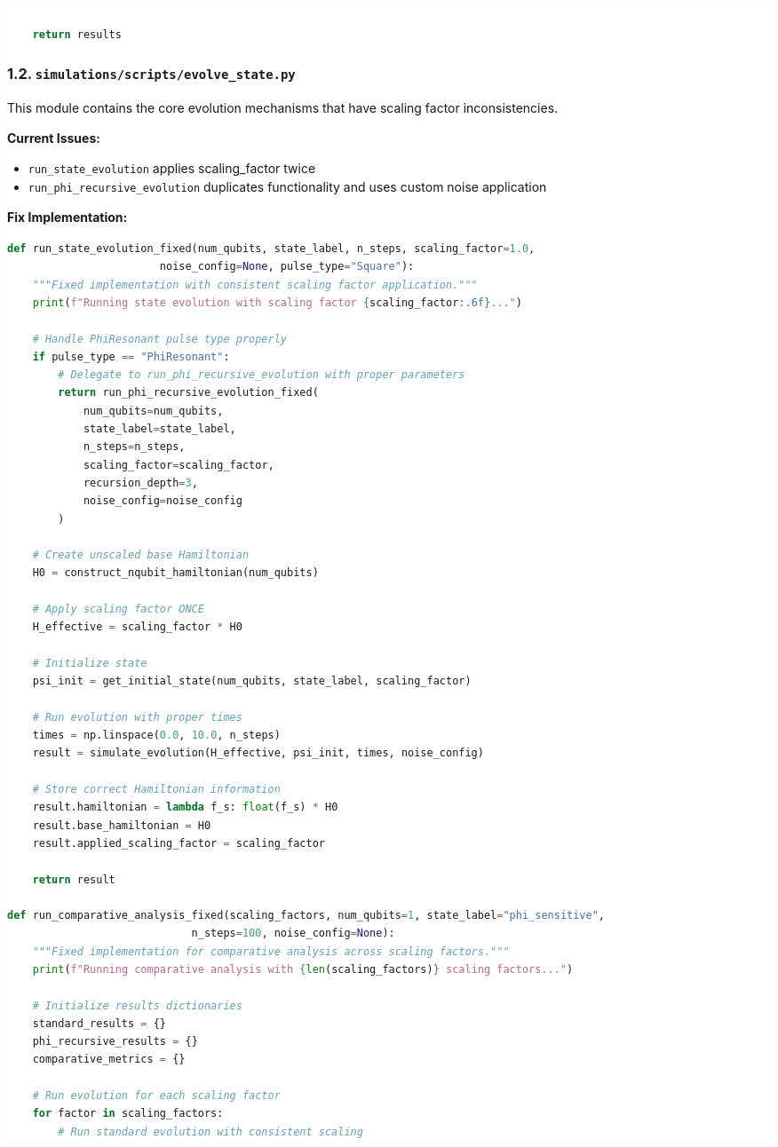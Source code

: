 ```python
    
    return results
```

### 1.2. `simulations/scripts/evolve_state.py`

This module contains the core evolution mechanisms that have scaling factor inconsistencies.

**Current Issues:**
- `run_state_evolution` applies scaling_factor twice
- `run_phi_recursive_evolution` duplicates functionality and uses custom noise application

**Fix Implementation:**

```python
def run_state_evolution_fixed(num_qubits, state_label, n_steps, scaling_factor=1.0, 
                        noise_config=None, pulse_type="Square"):
    """Fixed implementation with consistent scaling factor application."""
    print(f"Running state evolution with scaling factor {scaling_factor:.6f}...")
    
    # Handle PhiResonant pulse type properly
    if pulse_type == "PhiResonant":
        # Delegate to run_phi_recursive_evolution with proper parameters
        return run_phi_recursive_evolution_fixed(
            num_qubits=num_qubits,
            state_label=state_label,
            n_steps=n_steps,
            scaling_factor=scaling_factor,
            recursion_depth=3,
            noise_config=noise_config
        )
    
    # Create unscaled base Hamiltonian
    H0 = construct_nqubit_hamiltonian(num_qubits)
    
    # Apply scaling factor ONCE
    H_effective = scaling_factor * H0
    
    # Initialize state
    psi_init = get_initial_state(num_qubits, state_label, scaling_factor)
    
    # Run evolution with proper times
    times = np.linspace(0.0, 10.0, n_steps)
    result = simulate_evolution(H_effective, psi_init, times, noise_config)
    
    # Store correct Hamiltonian information
    result.hamiltonian = lambda f_s: float(f_s) * H0
    result.base_hamiltonian = H0
    result.applied_scaling_factor = scaling_factor
    
    return result

def run_comparative_analysis_fixed(scaling_factors, num_qubits=1, state_label="phi_sensitive", 
                             n_steps=100, noise_config=None):
    """Fixed implementation for comparative analysis across scaling factors."""
    print(f"Running comparative analysis with {len(scaling_factors)} scaling factors...")
    
    # Initialize results dictionaries
    standard_results = {}
    phi_recursive_results = {}
    comparative_metrics = {}
    
    # Run evolution for each scaling factor
    for factor in scaling_factors:
        # Run standard evolution with consistent scaling
```